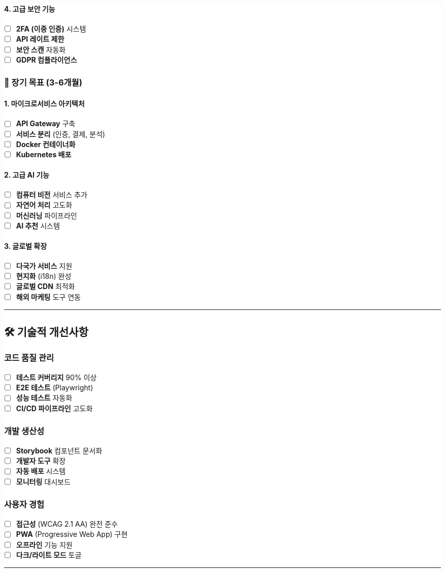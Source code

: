 #### 4. 고급 보안 기능
- [ ] **2FA (이중 인증)** 시스템
- [ ] **API 레이트 제한**
- [ ] **보안 스캔** 자동화
- [ ] **GDPR 컴플라이언스**

### 🎨 장기 목표 (3-6개월)

#### 1. 마이크로서비스 아키텍처
- [ ] **API Gateway** 구축
- [ ] **서비스 분리** (인증, 결제, 분석)
- [ ] **Docker 컨테이너화**
- [ ] **Kubernetes 배포**

#### 2. 고급 AI 기능
- [ ] **컴퓨터 비전** 서비스 추가
- [ ] **자연어 처리** 고도화
- [ ] **머신러닝** 파이프라인
- [ ] **AI 추천** 시스템

#### 3. 글로벌 확장
- [ ] **다국가 서비스** 지원
- [ ] **현지화** (i18n) 완성
- [ ] **글로벌 CDN** 최적화
- [ ] **해외 마케팅** 도구 연동

---

## 🛠️ 기술적 개선사항

### 코드 품질 관리
- [ ] **테스트 커버리지** 90% 이상
- [ ] **E2E 테스트** (Playwright)
- [ ] **성능 테스트** 자동화
- [ ] **CI/CD 파이프라인** 고도화

### 개발 생산성
- [ ] **Storybook** 컴포넌트 문서화
- [ ] **개발자 도구** 확장
- [ ] **자동 배포** 시스템
- [ ] **모니터링** 대시보드

### 사용자 경험
- [ ] **접근성** (WCAG 2.1 AA) 완전 준수
- [ ] **PWA** (Progressive Web App) 구현
- [ ] **오프라인** 기능 지원
- [ ] **다크/라이트 모드** 토글

---
